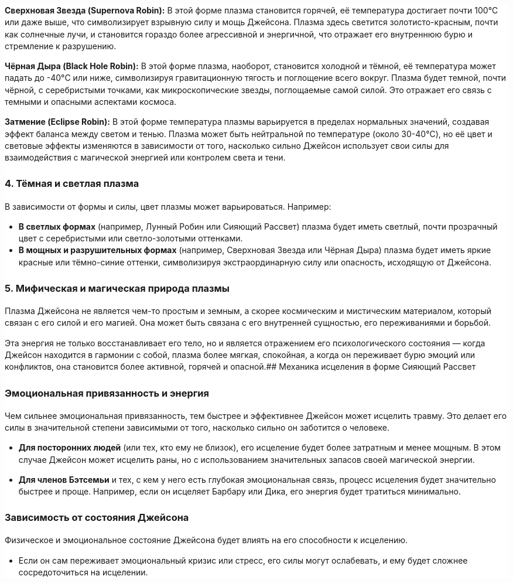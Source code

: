**Сверхновая Звезда (Supernova Robin):** В этой форме плазма становится горячей, её температура достигает почти 100°C или даже выше, что символизирует взрывную силу и мощь Джейсона. Плазма здесь светится золотисто-красным, почти как солнечные лучи, и становится гораздо более агрессивной и энергичной, что отражает его внутреннюю бурю и стремление к разрушению.

**Чёрная Дыра (Black Hole Robin):** В этой форме плазма, наоборот, становится холодной и тёмной, её температура может падать до -40°C или ниже, символизируя гравитационную тягость и поглощение всего вокруг. Плазма будет темной, почти чёрной, с серебристыми точками, как микроскопические звезды, поглощаемые самой силой. Это отражает его связь с темными и опасными аспектами космоса.

**Затмение (Eclipse Robin):** В этой форме температура плазмы варьируется в пределах нормальных значений, создавая эффект баланса между светом и тенью. Плазма может быть нейтральной по температуре (около 30-40°C), но её цвет и световые эффекты изменяются в зависимости от того, насколько сильно Джейсон использует свои силы для взаимодействия с магической энергией или контролем света и тени.

### 4. Тёмная и светлая плазма

В зависимости от формы и силы, цвет плазмы может варьироваться. Например:

- **В светлых формах** (например, Лунный Робин или Сияющий Рассвет) плазма будет иметь светлый, почти прозрачный цвет с серебристыми или светло-золотыми оттенками.
- **В мощных и разрушительных формах** (например, Сверхновая Звезда или Чёрная Дыра) плазма будет иметь яркие красные или тёмно-синие оттенки, символизируя экстраординарную силу или опасность, исходящую от Джейсона.

### 5. Мифическая и магическая природа плазмы

Плазма Джейсона не является чем-то простым и земным, а скорее космическим и мистическим материалом, который связан с его силой и его магией. Она может быть связана с его внутренней сущностью, его переживаниями и борьбой. 

Эта энергия не только восстанавливает его тело, но и является отражением его психологического состояния — когда Джейсон находится в гармонии с собой, плазма более мягкая, спокойная, а когда он переживает бурю эмоций или конфликтов, она становится более активной, горячей и опасной.## Механика исцеления в форме Сияющий Рассвет

### Эмоциональная привязанность и энергия

Чем сильнее эмоциональная привязанность, тем быстрее и эффективнее Джейсон может исцелить травму. Это делает его силы в значительной степени зависимыми от того, насколько сильно он заботится о человеке.

- **Для посторонних людей** (или тех, кто ему не близок), его исцеление будет более затратным и менее мощным. В этом случае Джейсон может исцелить раны, но с использованием значительных запасов своей магической энергии.

- **Для членов Бэтсемьи** и тех, с кем у него есть глубокая эмоциональная связь, процесс исцеления будет значительно быстрее и проще. Например, если он исцеляет Барбару или Дика, его энергия будет тратиться минимально.

### Зависимость от состояния Джейсона

Физическое и эмоциональное состояние Джейсона будет влиять на его способности к исцелению. 

- Если он сам переживает эмоциональный кризис или стресс, его силы могут ослабевать, и ему будет сложнее сосредоточиться на исцелении.
